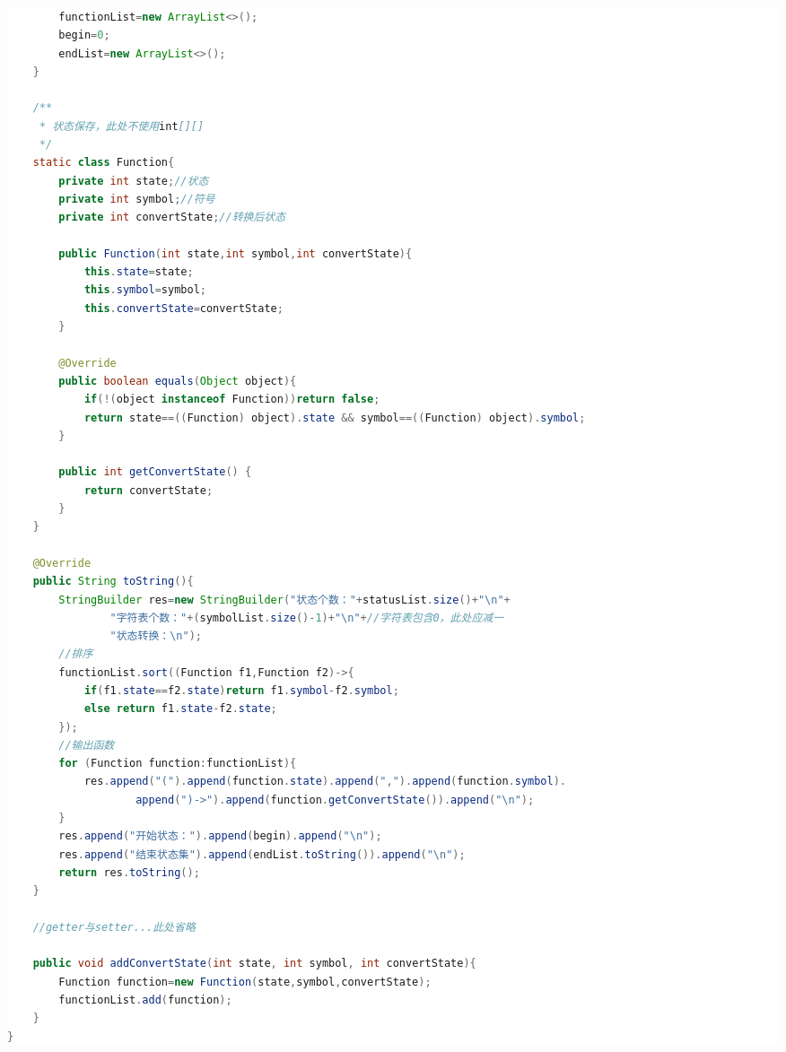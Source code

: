 ```java
        functionList=new ArrayList<>();
        begin=0;
        endList=new ArrayList<>();
    }

    /**
     * 状态保存，此处不使用int[][]
     */
    static class Function{
        private int state;//状态
        private int symbol;//符号
        private int convertState;//转换后状态

        public Function(int state,int symbol,int convertState){
            this.state=state;
            this.symbol=symbol;
            this.convertState=convertState;
        }

        @Override
        public boolean equals(Object object){
            if(!(object instanceof Function))return false;
            return state==((Function) object).state && symbol==((Function) object).symbol;
        }

        public int getConvertState() {
            return convertState;
        }
    }

    @Override
    public String toString(){
        StringBuilder res=new StringBuilder("状态个数："+statusList.size()+"\n"+
                "字符表个数："+(symbolList.size()-1)+"\n"+//字符表包含0，此处应减一
                "状态转换：\n");
        //排序
        functionList.sort((Function f1,Function f2)->{
            if(f1.state==f2.state)return f1.symbol-f2.symbol;
            else return f1.state-f2.state;
        });
        //输出函数
        for (Function function:functionList){
            res.append("(").append(function.state).append(",").append(function.symbol).
                    append(")->").append(function.getConvertState()).append("\n");
        }
        res.append("开始状态：").append(begin).append("\n");
        res.append("结束状态集").append(endList.toString()).append("\n");
        return res.toString();
    }

    //getter与setter...此处省略
    
    public void addConvertState(int state, int symbol, int convertState){
        Function function=new Function(state,symbol,convertState);
        functionList.add(function);
    }
}
```
